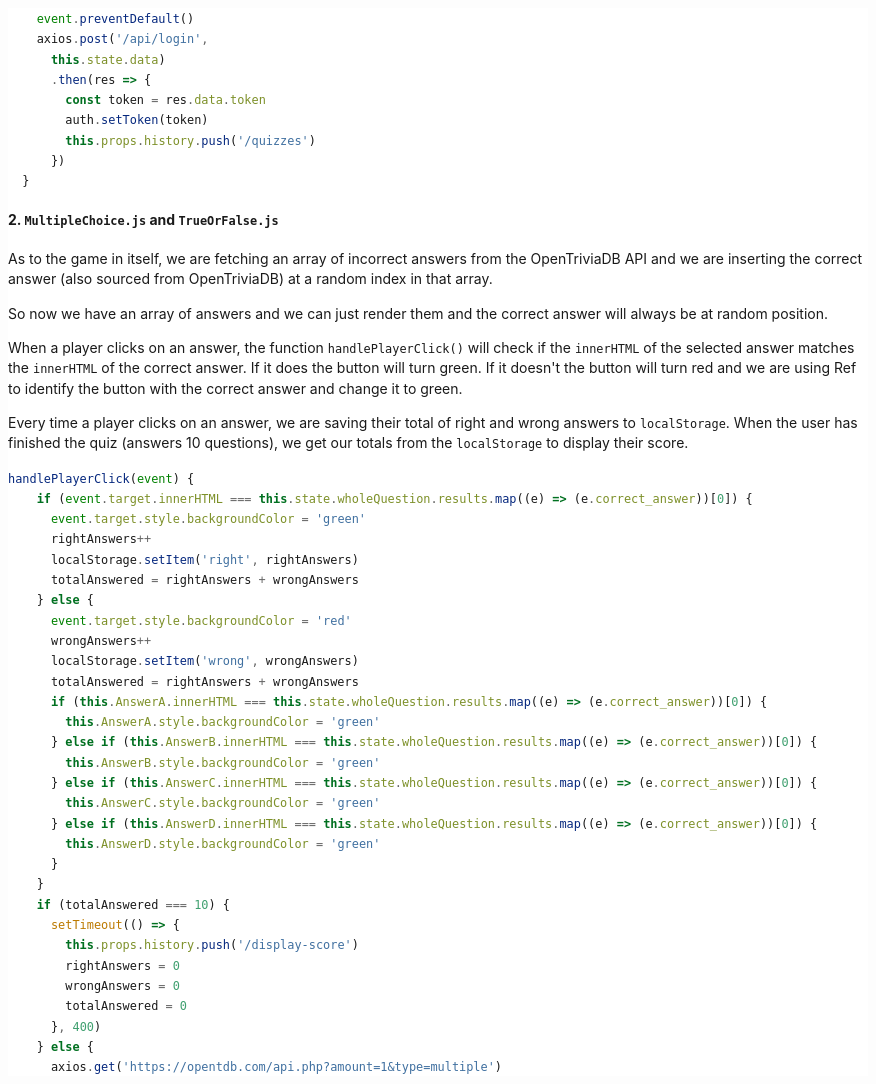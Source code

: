 ```js
    event.preventDefault()
    axios.post('/api/login',
      this.state.data)
      .then(res => {
        const token = res.data.token
        auth.setToken(token)
        this.props.history.push('/quizzes')
      })
  }
```

#### 2. `MultipleChoice.js` and `TrueOrFalse.js` 

As to the game in itself, we are fetching an array of incorrect answers from the OpenTriviaDB API and we are inserting the correct answer (also sourced from OpenTriviaDB) at a random index in that array.

So now we have an array of answers and we can just render them and the correct answer will always be at random position. 

When a player clicks on an answer, the function `handlePlayerClick()` will check if the `innerHTML` of the selected answer matches the `innerHTML` of the correct answer. If it does the button will turn green. If it doesn't the button will turn red and we are using Ref to identify the button with the correct answer and change it to green.

Every time a player clicks on an answer, we are saving their total of right and wrong answers to `localStorage`. When the user has finished the quiz (answers 10 questions), we get our totals from the `localStorage` to display their score.

```js
handlePlayerClick(event) {
    if (event.target.innerHTML === this.state.wholeQuestion.results.map((e) => (e.correct_answer))[0]) {
      event.target.style.backgroundColor = 'green'
      rightAnswers++
      localStorage.setItem('right', rightAnswers)
      totalAnswered = rightAnswers + wrongAnswers
    } else {
      event.target.style.backgroundColor = 'red'
      wrongAnswers++
      localStorage.setItem('wrong', wrongAnswers)
      totalAnswered = rightAnswers + wrongAnswers
      if (this.AnswerA.innerHTML === this.state.wholeQuestion.results.map((e) => (e.correct_answer))[0]) {
        this.AnswerA.style.backgroundColor = 'green'
      } else if (this.AnswerB.innerHTML === this.state.wholeQuestion.results.map((e) => (e.correct_answer))[0]) {
        this.AnswerB.style.backgroundColor = 'green'
      } else if (this.AnswerC.innerHTML === this.state.wholeQuestion.results.map((e) => (e.correct_answer))[0]) {
        this.AnswerC.style.backgroundColor = 'green'
      } else if (this.AnswerD.innerHTML === this.state.wholeQuestion.results.map((e) => (e.correct_answer))[0]) {
        this.AnswerD.style.backgroundColor = 'green'
      }
    }
    if (totalAnswered === 10) {
      setTimeout(() => {
        this.props.history.push('/display-score')
        rightAnswers = 0
        wrongAnswers = 0
        totalAnswered = 0
      }, 400)
    } else {
      axios.get('https://opentdb.com/api.php?amount=1&type=multiple')
```